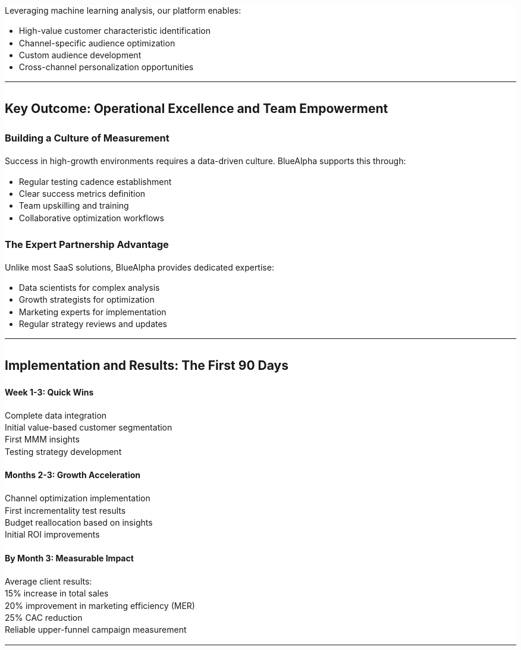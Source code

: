 Leveraging machine learning analysis, our platform enables:

- High-value customer characteristic identification
- Channel-specific audience optimization
- Custom audience development
- Cross-channel personalization opportunities

---

## Key Outcome: Operational Excellence and Team Empowerment

### Building a Culture of Measurement

Success in high-growth environments requires a data-driven culture. BlueAlpha supports this through:

- Regular testing cadence establishment
- Clear success metrics definition
- Team upskilling and training
- Collaborative optimization workflows

### The Expert Partnership Advantage

Unlike most SaaS solutions, BlueAlpha provides dedicated expertise:

- Data scientists for complex analysis
- Growth strategists for optimization
- Marketing experts for implementation
- Regular strategy reviews and updates

---

## Implementation and Results: The First 90 Days

#### Week 1-3: Quick Wins

Complete data integration  
Initial value-based customer segmentation  
First MMM insights  
Testing strategy development

#### Months 2-3: Growth Acceleration

Channel optimization implementation  
First incrementality test results  
Budget reallocation based on insights  
Initial ROI improvements

#### By Month 3: Measurable Impact

Average client results:  
15% increase in total sales  
20% improvement in marketing efficiency (MER)  
25% CAC reduction  
Reliable upper-funnel campaign measurement

---